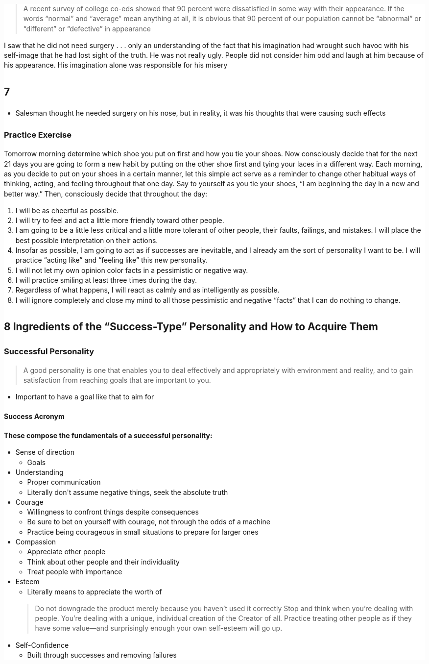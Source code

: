 > A recent survey of college co-eds showed that 90 percent were dissatisfied in some way with their appearance. If the words “normal” and “average” mean anything at all, it is obvious that 90 percent of our population cannot be “abnormal” or “different” or “defective” in appearance

I saw that he did not need surgery . . . only an understanding of the fact that his imagination had wrought such havoc with his self-image that he had lost sight of the truth. He was not really ugly. People did not consider him odd and laugh at him because of his appearance. His imagination alone was responsible for his misery
## 
## 7
- Salesman thought he needed surgery on his nose, but in reality, it was his thoughts that were causing such effects
### Practice Exercise
Tomorrow morning determine which shoe you put on first and how you tie your shoes. Now consciously decide that for the next 21 days you are going to form a new habit by putting on the other shoe first and tying your laces in a different way. Each morning, as you decide to put on your shoes in a certain manner, let this simple act serve as a reminder to change other habitual ways of thinking, acting, and feeling throughout that one day. Say to yourself as you tie your shoes, “I am beginning the day in a new and better way.” Then, consciously decide that throughout the day:

1. I will be as cheerful as possible.
2. I will try to feel and act a little more friendly toward other people.
3. I am going to be a little less critical and a little more tolerant of other people, their faults, failings, and mistakes. I will place the best possible interpretation on their actions.
4. Insofar as possible, I am going to act as if successes are inevitable, and I already am the sort of personality I want to be. I will practice “acting like” and “feeling like” this new personality.
5. I will not let my own opinion color facts in a pessimistic or negative way.
6. I will practice smiling at least three times during the day.
7. Regardless of what happens, I will react as calmly and as intelligently as possible.
8. I will ignore completely and close my mind to all those pessimistic and negative “facts” that I can do nothing to change.
## 8 Ingredients of the “Success-Type” Personality and How to Acquire Them
### Successful Personality
> A good personality is one that enables you to deal effectively and appropriately with environment and reality, and to gain satisfaction from reaching goals that are important to you.
- Important to have a goal like that to aim for
#### Success Acronym
**These compose the fundamentals of a successful personality:**
- Sense of direction
	- Goals
- Understanding
	- Proper communication
	- Literally don't assume negative things, seek the absolute truth
- Courage
	- Willingness to confront things despite consequences
	- Be sure to bet on yourself with courage, not through the odds of a machine
	- Practice being courageous in small situations to prepare for larger ones
- Compassion
	- Appreciate other people
	- Think about other people and their individuality
	- Treat people with importance
- Esteem
	- Literally means to appreciate the worth of
	> Do not downgrade the product merely because you haven’t used it correctly
	> Stop and think when you’re dealing with people. You’re dealing with a unique, individual creation of the Creator of all. Practice treating other people as if they have some value—and surprisingly enough your own self-esteem will go up.
- Self-Confidence
	- Built through successes and removing failures